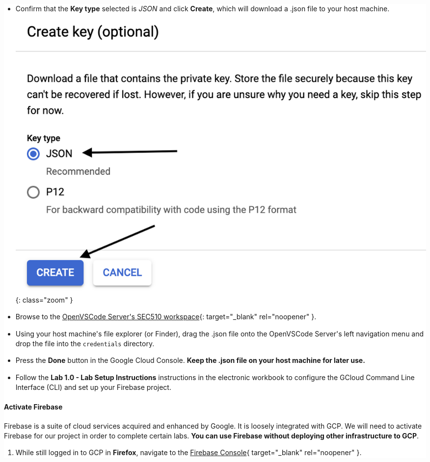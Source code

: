 - Confirm that the **Key type** selected is *JSON* and click **Create**, which will download a .json file to your host machine.

    [![](img/google/0009.png)](img/google/0009.png){: class="zoom" }

- Browse to the [OpenVSCode Server's SEC510 workspace](https://code.sans.labs/?workspace=/home/student/sec510.code-workspace){: target="_blank" rel="noopener" }.

- Using your host machine's file explorer (or Finder), drag the .json file onto the OpenVSCode Server's left navigation menu and drop the file into the `credentials` directory.

- Press the **Done** button in the Google Cloud Console. **Keep the .json file on your host machine for later use.**

- Follow the **Lab 1.0 - Lab Setup Instructions** instructions in the electronic workbook to configure the GCloud Command Line Interface (CLI) and set up your Firebase project.

#### Activate Firebase

Firebase is a suite of cloud services acquired and enhanced by Google. It is loosely integrated with GCP. We will need to activate Firebase for our project in order to complete certain labs. **You can use Firebase without deploying other infrastructure to GCP**.

1. While still logged in to GCP in **Firefox**, navigate to the [Firebase Console](https://console.firebase.google.com/){ target="_blank" rel="noopener" }.
